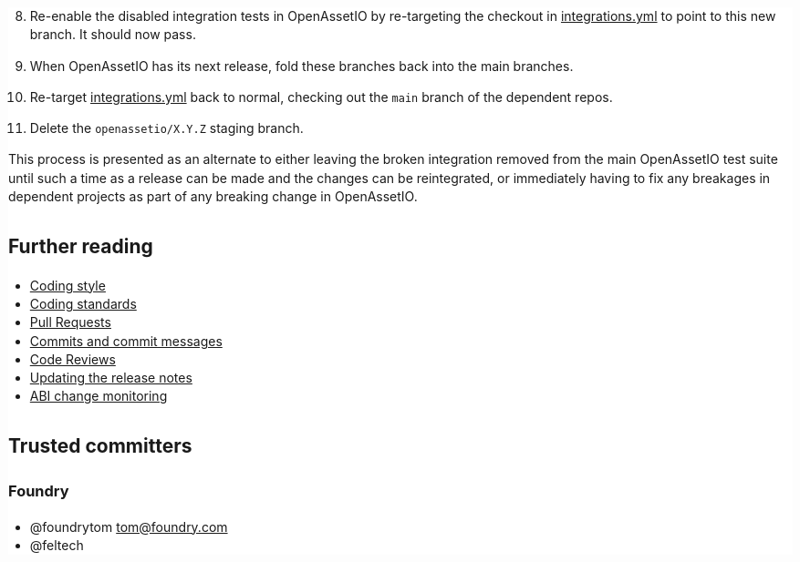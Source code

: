 8. Re-enable the disabled integration tests in OpenAssetIO by
   re-targeting the checkout in
   [integrations.yml](../../.github/workflows/integrations.yml) to point
   to this new branch. It should now pass.

9. When OpenAssetIO has its next release, fold these branches back into
   the main branches.

10. Re-target
    [integrations.yml](../../.github/workflows/integrations.yml) back to
    normal, checking out the `main` branch of the dependent repos.

11. Delete the `openassetio/X.Y.Z` staging branch.

This process is presented as an alternate to either leaving the broken
integration removed from the main OpenAssetIO test suite until such a
time as a release can be made and the changes can be reintegrated, or
immediately having to fix any breakages in dependent projects as part
of any breaking change in OpenAssetIO.

## Further reading

- [Coding style](CODING_STYLE.md)
- [Coding standards](CODING_STANDARDS.md)
- [Pull Requests](PULL_REQUESTS.md)
- [Commits and commit messages](COMMITS.md)
- [Code Reviews](CODE_REVIEWS.md)
- [Updating the release notes](CHANGES.md)
- [ABI change monitoring](../../resources/abi/README.md)

## Trusted committers

### Foundry

- @foundrytom [tom@foundry.com](mailto:tom@foundry.com)
- @feltech
